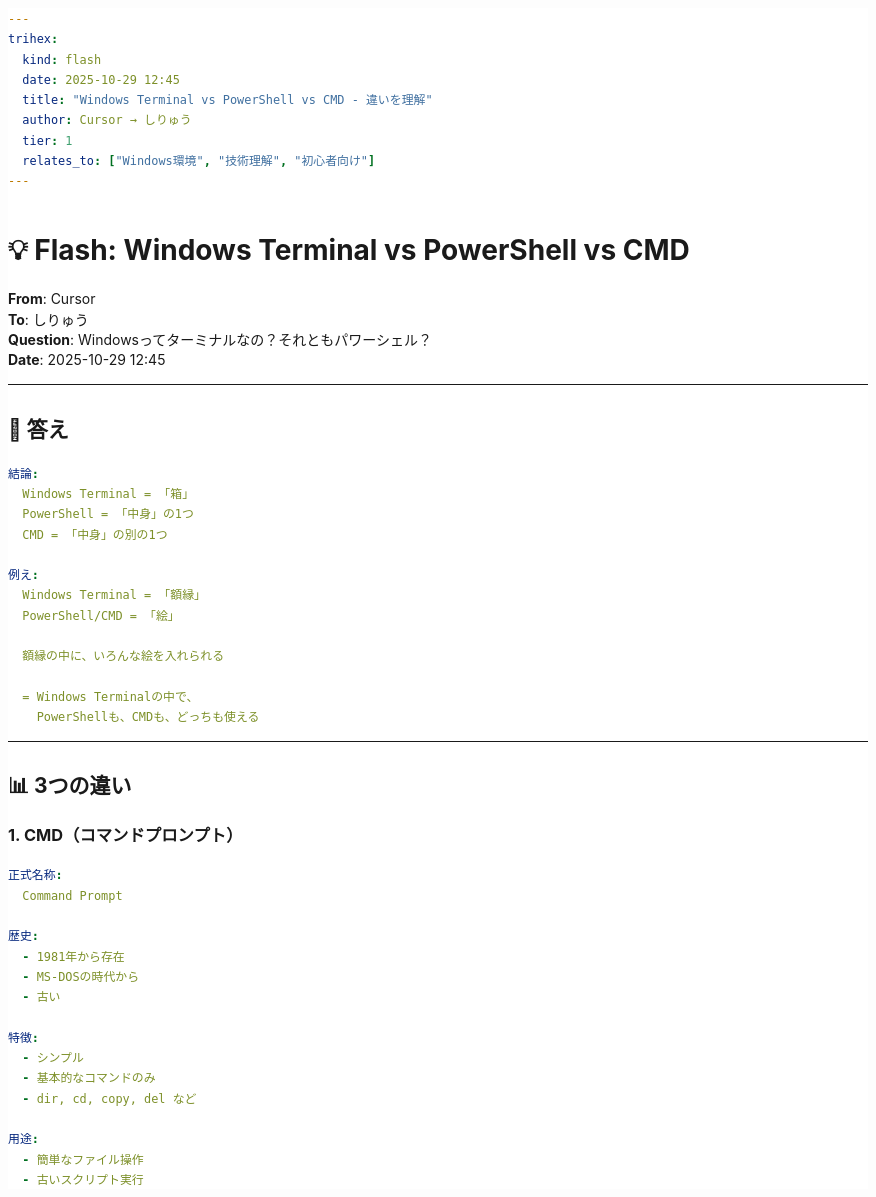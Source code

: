 ```yaml
---
trihex:
  kind: flash
  date: 2025-10-29 12:45
  title: "Windows Terminal vs PowerShell vs CMD - 違いを理解"
  author: Cursor → しりゅう
  tier: 1
  relates_to: ["Windows環境", "技術理解", "初心者向け"]
---
```


# 💡 Flash: Windows Terminal vs PowerShell vs CMD

**From**: Cursor  
**To**: しりゅう  
**Question**: Windowsってターミナルなの？それともパワーシェル？  
**Date**: 2025-10-29 12:45  

---

## 🎯 答え

```yaml
結論:
  Windows Terminal = 「箱」
  PowerShell = 「中身」の1つ
  CMD = 「中身」の別の1つ

例え:
  Windows Terminal = 「額縁」
  PowerShell/CMD = 「絵」
  
  額縁の中に、いろんな絵を入れられる
  
  = Windows Terminalの中で、
    PowerShellも、CMDも、どっちも使える
```

---

## 📊 3つの違い

### 1. CMD（コマンドプロンプト）

```yaml
正式名称:
  Command Prompt

歴史:
  - 1981年から存在
  - MS-DOSの時代から
  - 古い

特徴:
  - シンプル
  - 基本的なコマンドのみ
  - dir, cd, copy, del など

用途:
  - 簡単なファイル操作
  - 古いスクリプト実行

```